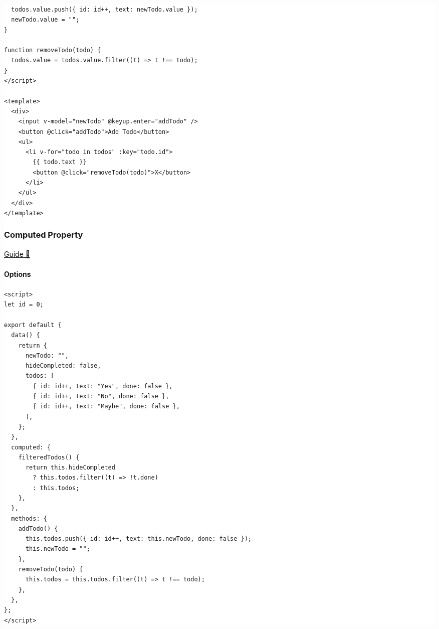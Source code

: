 ```vue
  todos.value.push({ id: id++, text: newTodo.value });
  newTodo.value = "";
}

function removeTodo(todo) {
  todos.value = todos.value.filter((t) => t !== todo);
}
</script>

<template>
  <div>
    <input v-model="newTodo" @keyup.enter="addTodo" />
    <button @click="addTodo">Add Todo</button>
    <ul>
      <li v-for="todo in todos" :key="todo.id">
        {{ todo.text }}
        <button @click="removeTodo(todo)">X</button>
      </li>
    </ul>
  </div>
</template>
```

### Computed Property

[Guide 🏹](https://staging.vuejs.org/guide/essentials/computed.html)

#### Options

```vue
<script>
let id = 0;

export default {
  data() {
    return {
      newTodo: "",
      hideCompleted: false,
      todos: [
        { id: id++, text: "Yes", done: false },
        { id: id++, text: "No", done: false },
        { id: id++, text: "Maybe", done: false },
      ],
    };
  },
  computed: {
    filteredTodos() {
      return this.hideCompleted
        ? this.todos.filter((t) => !t.done)
        : this.todos;
    },
  },
  methods: {
    addTodo() {
      this.todos.push({ id: id++, text: this.newTodo, done: false });
      this.newTodo = "";
    },
    removeTodo(todo) {
      this.todos = this.todos.filter((t) => t !== todo);
    },
  },
};
</script>

```